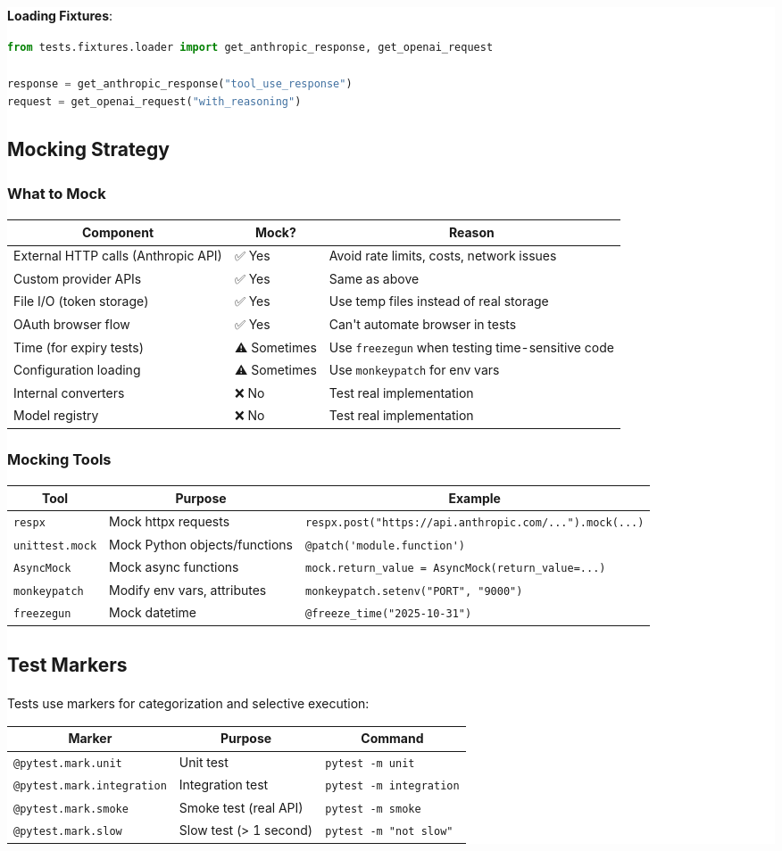 **Loading Fixtures**:
```python
from tests.fixtures.loader import get_anthropic_response, get_openai_request

response = get_anthropic_response("tool_use_response")
request = get_openai_request("with_reasoning")
```

## Mocking Strategy

### What to Mock

| Component | Mock? | Reason |
|-----------|-------|--------|
| External HTTP calls (Anthropic API) | ✅ Yes | Avoid rate limits, costs, network issues |
| Custom provider APIs | ✅ Yes | Same as above |
| File I/O (token storage) | ✅ Yes | Use temp files instead of real storage |
| OAuth browser flow | ✅ Yes | Can't automate browser in tests |
| Time (for expiry tests) | ⚠️ Sometimes | Use `freezegun` when testing time-sensitive code |
| Configuration loading | ⚠️ Sometimes | Use `monkeypatch` for env vars |
| Internal converters | ❌ No | Test real implementation |
| Model registry | ❌ No | Test real implementation |

### Mocking Tools

| Tool | Purpose | Example |
|------|---------|---------|
| `respx` | Mock httpx requests | `respx.post("https://api.anthropic.com/...").mock(...)` |
| `unittest.mock` | Mock Python objects/functions | `@patch('module.function')` |
| `AsyncMock` | Mock async functions | `mock.return_value = AsyncMock(return_value=...)` |
| `monkeypatch` | Modify env vars, attributes | `monkeypatch.setenv("PORT", "9000")` |
| `freezegun` | Mock datetime | `@freeze_time("2025-10-31")` |

## Test Markers

Tests use markers for categorization and selective execution:

| Marker | Purpose | Command |
|--------|---------|---------|
| `@pytest.mark.unit` | Unit test | `pytest -m unit` |
| `@pytest.mark.integration` | Integration test | `pytest -m integration` |
| `@pytest.mark.smoke` | Smoke test (real API) | `pytest -m smoke` |
| `@pytest.mark.slow` | Slow test (> 1 second) | `pytest -m "not slow"` |
